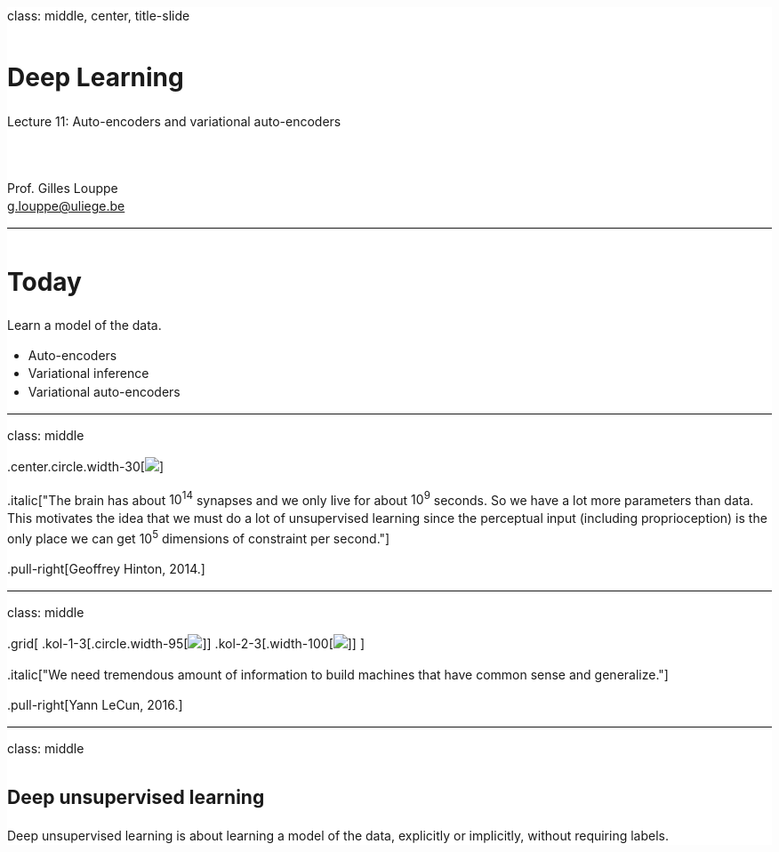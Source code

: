 class: middle, center, title-slide

# Deep Learning

Lecture 11: Auto-encoders and variational auto-encoders

<br><br>
Prof. Gilles Louppe<br>
[g.louppe@uliege.be](mailto:g.louppe@uliege.be)

---

# Today

Learn a model of the data.

- Auto-encoders
- Variational inference
- Variational auto-encoders

---

class: middle

.center.circle.width-30[![](figures/lec11/hinton.jpg)]

.italic["The brain has about $10^{14}$ synapses and we only live for about $10^9$
seconds. So we have a lot more parameters than data. This
motivates the idea that we must do a lot of unsupervised learning
since the perceptual input (including proprioception) is the only
place we can get $10^5$ dimensions of constraint per second."]

.pull-right[Geoffrey Hinton, 2014.]

---

class: middle

.grid[
.kol-1-3[.circle.width-95[![](figures/lec11/lecun.jpg)]]
.kol-2-3[.width-100[![](figures/lec11/cake.png)]]
]

.italic["We need tremendous amount of information to build machines that have common sense and generalize."]

.pull-right[Yann LeCun, 2016.]

---

class: middle

## Deep unsupervised learning

Deep unsupervised learning is about learning a model of the data, explicitly or implicitly, without requiring labels.
